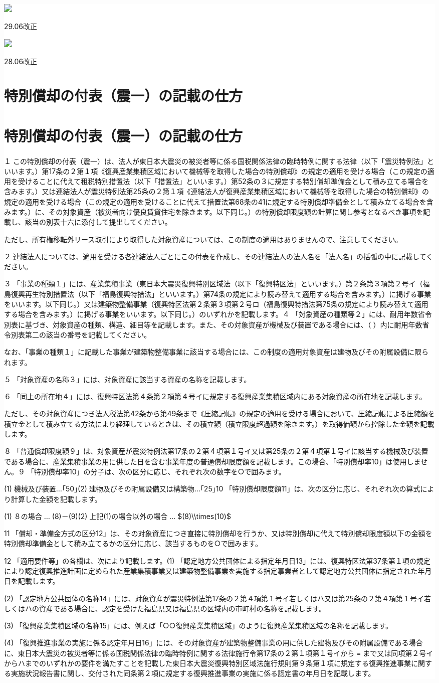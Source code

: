 ![](https://www.nta.go.jp/tmp/86a85206-ac45-4a66-be2e-6fca2183049b/images/1b5c1860a6450e86f6d7d7b635bcc69a9acac60269ef23f06f7a0314597fd7f3.jpg)

29.06改正

![](https://www.nta.go.jp/tmp/86a85206-ac45-4a66-be2e-6fca2183049b/images/be6637dd2d59e34aac7f4383daeb48a16d83a1988988fba7eb3451bef1afc4d1.jpg)

28.06改正

# 特別償却の付表（震一）の記載の仕方

# 特別償却の付表（震一）の記載の仕方

１ この特別償却の付表（震一）は、法人が東日本大震災の被災者等に係る国税関係法律の臨時特例に関する法律（以下「震災特例法」といいます。）第17条の２第１項《復興産業集積区域において機械等を取得した場合の特別償却》の規定の適用を受ける場合（この規定の適用を受けることに代えて租税特別措置法（以下「措置法」といいます。）第52条の３に規定する特別償却準備金として積み立てる場合を含みます。）又は連結法人が震災特例法第25条の２第１項《連結法人が復興産業集積区域において機械等を取得した場合の特別償却》の規定の適用を受ける場合（この規定の適用を受けることに代えて措置法第68条の41に規定する特別償却準備金として積み立てる場合を含みます。）に、その対象資産（被災者向け優良賃貸住宅を除きます。以下同じ。）の特別償却限度額の計算に関し参考となるべき事項を記載し、該当の別表十六に添付して提出してください。

ただし、所有権移転外リース取引により取得した対象資産については、この制度の適用はありませんので、注意してください。

２ 連結法人については、適用を受ける各連結法人ごとにこの付表を作成し、その連結法人の法人名を「法人名」の括弧の中に記載してください。

３ 「事業の種類１」には、産業集積事業（東日本大震災復興特別区域法（以下「復興特区法」といいます。）第２条第３項第２号イ（福島復興再生特別措置法（以下「福島復興特措法」といいます。）第74条の規定により読み替えて適用する場合を含みます。）に掲げる事業をいいます。以下同じ。）又は建築物整備事業（復興特区法第２条第３項第２号ロ（福島復興特措法第75条の規定により読み替えて適用する場合を含みます。）に掲げる事業をいいます。以下同じ。）のいずれかを記載します。４ 「対象資産の種類等２」には、耐用年数省令別表に基づき、対象資産の種類、構造、細目等を記載します。また、その対象資産が機械及び装置である場合には、（ ）内に耐用年数省令別表第二の該当の番号を記載してください。

なお、「事業の種類１」に記載した事業が建築物整備事業に該当する場合には、この制度の適用対象資産は建物及びその附属設備に限られます。

５ 「対象資産の名称３」には、対象資産に該当する資産の名称を記載します。

６ 「同上の所在地４」には、復興特区法第４条第２項第４号イに規定する復興産業集積区域内にある対象資産の所在地を記載します。

ただし、その対象資産につき法人税法第42条から第49条まで《圧縮記帳》の規定の適用を受ける場合において、圧縮記帳による圧縮額を積立金として積み立てる方法により経理しているときは、その積立額（積立限度超過額を除きます。）を取得価額から控除した金額を記載します。

８ 「普通償却限度額９」は、対象資産が震災特例法第17条の２第４項第１号イ又は第25条の２第４項第１号イに該当する機械及び装置である場合に、産業集積事業の用に供した日を含む事業年度の普通償却限度額を記載します。この場合、「特別償却率10」は使用しません。９ 「特別償却率10」の分子は、次の区分に応じ、それぞれ次の数字を○で囲みます。

(1) 機械及び装置…｢50｣(2) 建物及びその附属設備又は構築物…｢25｣10 「特別償却限度額11」は、次の区分に応じ、それぞれ次の算式により計算した金額を記載します。

(1) ８の場合 … (8)－(9)(2) 上記(1)の場合以外の場合 … $(8)\\times(10)$

11 「償却・準備金方式の区分12」は、その対象資産につき直接に特別償却を行うか、又は特別償却に代えて特別償却限度額以下の金額を特別償却準備金として積み立てるかの区分に応じ、該当するものを○で囲みます。

12 「適用要件等」の各欄は、次により記載します。(1) 「認定地方公共団体による指定年月日13」には、復興特区法第37条第１項の規定により認定復興推進計画に定められた産業集積事業又は建築物整備事業を実施する指定事業者として認定地方公共団体に指定された年月日を記載します。

(2) 「認定地方公共団体の名称14」には、対象資産が震災特例法第17条の２第４項第１号イ若しくはハ又は第25条の２第４項第１号イ若しくはハの資産である場合に、認定を受けた福島県又は福島県の区域内の市町村の名称を記載します。

(3) 「復興産業集積区域の名称15」には、例えば「○○復興産業集積区域」のように復興産業集積区域の名称を記載します。

(4) 「復興推進事業の実施に係る認定年月日16」には、その対象資産が建築物整備事業の用に供した建物及びその附属設備である場合に、東日本大震災の被災者等に係る国税関係法律の臨時特例に関する法律施行令第17条の２第１項第１号イから $=$ まで又は同項第２号イからハまでのいずれかの要件を満たすことを記載した東日本大震災復興特別区域法施行規則第９条第１項に規定する復興推進事業に関する実施状況報告書に関し、交付された同条第２項に規定する復興推進事業の実施に係る認定書の年月日を記載します。
